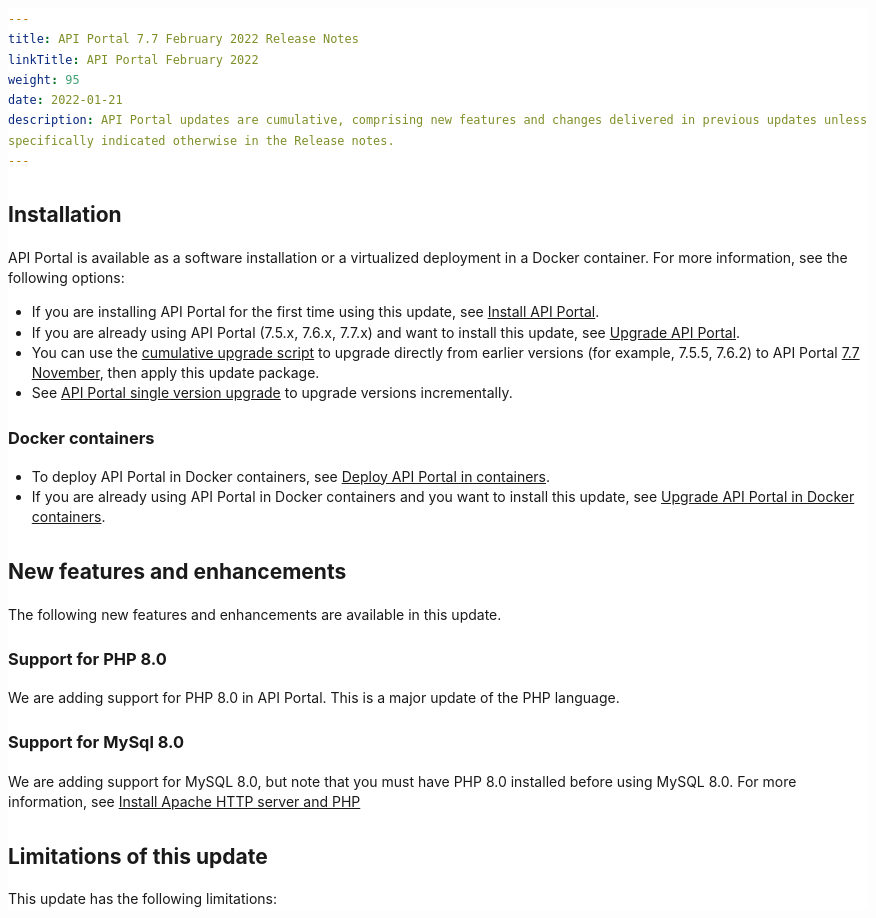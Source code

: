 ```yaml
---
title: API Portal 7.7 February 2022 Release Notes
linkTitle: API Portal February 2022
weight: 95
date: 2022-01-21
description: API Portal updates are cumulative, comprising new features and changes delivered in previous updates unless specifically indicated otherwise in the Release notes.
---
```

## Installation

API Portal is available as a software installation or a virtualized deployment in a Docker container. For more information, see the following options:

* If you are installing API Portal for the first time using this update, see [Install API Portal](/docs/apim_installation/apiportal_install/).
* If you are already using API Portal (7.5.x, 7.6.x, 7.7.x) and want to install this update, see [Upgrade API Portal](/docs/apim_installation/apiportal_install/upgrade_automatic/).
* You can use the [cumulative upgrade script](/docs/apim_installation/apiportal_install/upgrade_automatic/#upgrade-api-portal-using-the-cumulative-upgrade-script) to upgrade directly from earlier versions (for example, 7.5.5, 7.6.2) to API Portal [7.7 November](/docs/apim_relnotes/20201130_apip_relnotes/), then apply this update package.
* See [API Portal single version upgrade](/docs/apim_installation/apiportal_install/upgrade_automatic/#upgrade-from-api-portal-7-6-2) to upgrade versions incrementally.

### Docker containers

* To deploy API Portal in Docker containers, see [Deploy API Portal in containers](/docs/apim_installation/apiportal_docker/docker_portal_upgrade/).
* If you are already using API Portal in Docker containers and you want to install this update, see [Upgrade API Portal in Docker containers](/docs/apim_installation/apiportal_docker/docker_portal_upgrade/).

## New features and enhancements

The following new features and enhancements are available in this update.

### Support for PHP 8.0

We are adding support for PHP 8.0 in API Portal. This is a major update of the PHP language.

### Support for MySql 8.0

We are adding support for MySQL 8.0, but note that you must have PHP 8.0 installed before using MySQL 8.0. For more information, see [Install Apache HTTP server and PHP](/docs/apim_installation/apiportal_install/install_dependencies/)

## Limitations of this update

This update has the following limitations:
